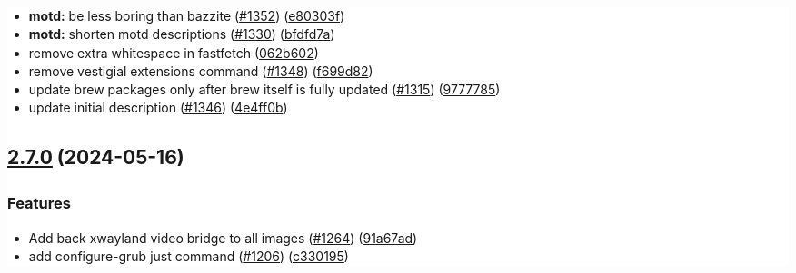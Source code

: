 * **motd:** be less boring than bazzite ([#1352](https://github.com/ublue-os/bluefin/issues/1352)) ([e80303f](https://github.com/ublue-os/bluefin/commit/e80303fce087b47571ee3c0d740f47127ab09e57))
* **motd:** shorten motd descriptions ([#1330](https://github.com/ublue-os/bluefin/issues/1330)) ([bfdfd7a](https://github.com/ublue-os/bluefin/commit/bfdfd7ae1422ee06cedf2581d43c68eee015bd73))
* remove extra whitespace in fastfetch ([062b602](https://github.com/ublue-os/bluefin/commit/062b60241ed0c067c0ef01799a31eb6c42735770))
* remove vestigial extensions command ([#1348](https://github.com/ublue-os/bluefin/issues/1348)) ([f699d82](https://github.com/ublue-os/bluefin/commit/f699d82c880eb5719b0bcdc1db9117fb8b42e695))
* update brew packages only after brew itself is fully updated ([#1315](https://github.com/ublue-os/bluefin/issues/1315)) ([9777785](https://github.com/ublue-os/bluefin/commit/977778579b479db96bbaff59d57c27a41e92f9c8))
* update initial description ([#1346](https://github.com/ublue-os/bluefin/issues/1346)) ([4e4ff0b](https://github.com/ublue-os/bluefin/commit/4e4ff0b59a6a0c548aa35e4e8dcab096043f8a02))

## [2.7.0](https://github.com/ublue-os/bluefin/compare/v2.6.0...v2.7.0) (2024-05-16)


### Features

* Add back xwayland video bridge to all images ([#1264](https://github.com/ublue-os/bluefin/issues/1264)) ([91a67ad](https://github.com/ublue-os/bluefin/commit/91a67add37e7ed7586d8e96380f43a2b6d100cb5))
* add configure-grub just command ([#1206](https://github.com/ublue-os/bluefin/issues/1206)) ([c330195](https://github.com/ublue-os/bluefin/commit/c33019532fc99f7a0d8cde4403e8d9b7155aeada))
